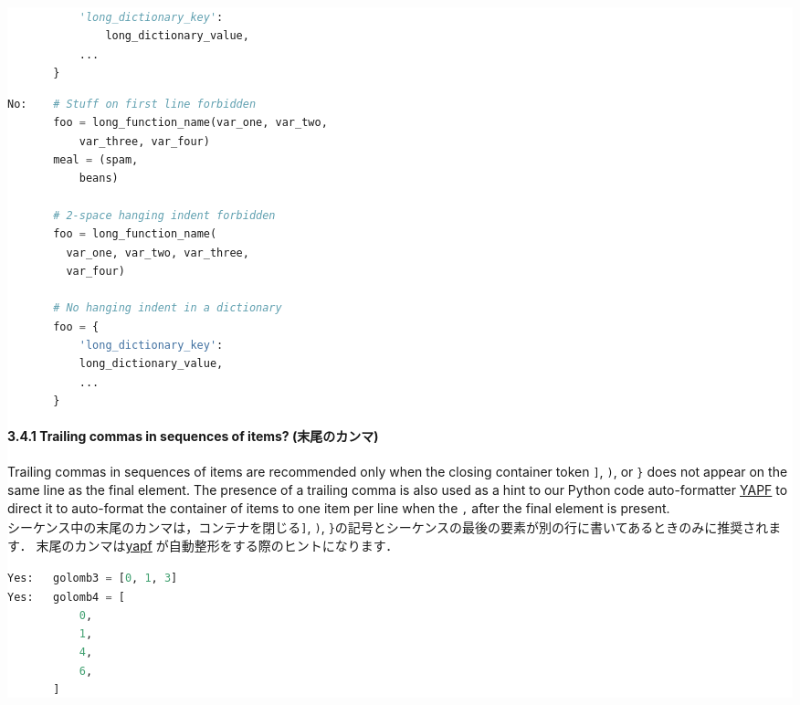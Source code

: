 ```python
           'long_dictionary_key':
               long_dictionary_value,
           ...
       }
```

```python
No:    # Stuff on first line forbidden
       foo = long_function_name(var_one, var_two,
           var_three, var_four)
       meal = (spam,
           beans)

       # 2-space hanging indent forbidden
       foo = long_function_name(
         var_one, var_two, var_three,
         var_four)

       # No hanging indent in a dictionary
       foo = {
           'long_dictionary_key':
           long_dictionary_value,
           ...
       }
```

<a id="s3.4.1-trailing-comma"></a>
<a id="s3.4.1-trailing-commas"></a>
<a id="s3.4.1-trailing_comma"></a>
<a id="s3.4.1-trailing_commas"></a>
<a id="341-trailing_comma"></a>
<a id="341-trailing_commas"></a>
<a id="trailing_comma"></a>
<a id="trailing_commas"></a>

<a id="trailing-comma"></a>
#### 3.4.1 Trailing commas in sequences of items? (末尾のカンマ)

Trailing commas in sequences of items are recommended only when the closing
container token `]`, `)`, or `}` does not appear on the same line as the final
element. The presence of a trailing comma is also used as a hint to our Python
code auto-formatter [YAPF](https://pypi.org/project/yapf/) to direct it to auto-format the container
of items to one item per line when the `,` after the final element is present.  
シーケンス中の末尾のカンマは，コンテナを閉じる`]`, `)`, `}`の記号とシーケンスの最後の要素が別の行に書いてあるときのみに推奨されます．
末尾のカンマは[yapf](https://pypi.org/project/yapf/) が自動整形をする際のヒントになります．

```python
Yes:   golomb3 = [0, 1, 3]
Yes:   golomb4 = [
           0,
           1,
           4,
           6,
       ]
```
